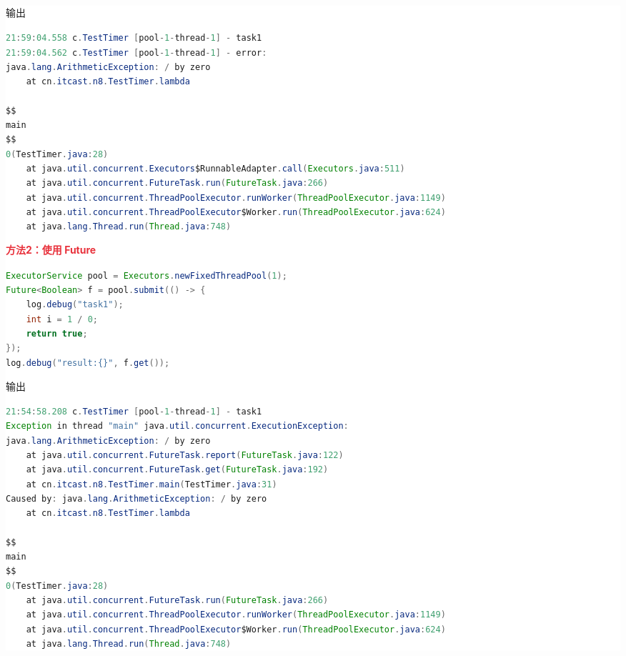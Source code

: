 

输出

```java
21:59:04.558 c.TestTimer [pool-1-thread-1] - task1 
21:59:04.562 c.TestTimer [pool-1-thread-1] - error: 
java.lang.ArithmeticException: / by zero 
    at cn.itcast.n8.TestTimer.lambda

$$
main
$$
0(TestTimer.java:28) 
    at java.util.concurrent.Executors$RunnableAdapter.call(Executors.java:511) 
    at java.util.concurrent.FutureTask.run(FutureTask.java:266) 
    at java.util.concurrent.ThreadPoolExecutor.runWorker(ThreadPoolExecutor.java:1149) 
    at java.util.concurrent.ThreadPoolExecutor$Worker.run(ThreadPoolExecutor.java:624) 
    at java.lang.Thread.run(Thread.java:748)
```



**<font style="color:#E8323C;">方法2：使用 Future</font>**

```java
ExecutorService pool = Executors.newFixedThreadPool(1);
Future<Boolean> f = pool.submit(() -> {
    log.debug("task1");
    int i = 1 / 0;
    return true;
});
log.debug("result:{}", f.get());
```



输出

```java
21:54:58.208 c.TestTimer [pool-1-thread-1] - task1 
Exception in thread "main" java.util.concurrent.ExecutionException: 
java.lang.ArithmeticException: / by zero 
    at java.util.concurrent.FutureTask.report(FutureTask.java:122) 
    at java.util.concurrent.FutureTask.get(FutureTask.java:192) 
    at cn.itcast.n8.TestTimer.main(TestTimer.java:31) 
Caused by: java.lang.ArithmeticException: / by zero 
    at cn.itcast.n8.TestTimer.lambda

$$
main
$$
0(TestTimer.java:28) 
    at java.util.concurrent.FutureTask.run(FutureTask.java:266) 
    at java.util.concurrent.ThreadPoolExecutor.runWorker(ThreadPoolExecutor.java:1149) 
    at java.util.concurrent.ThreadPoolExecutor$Worker.run(ThreadPoolExecutor.java:624) 
    at java.lang.Thread.run(Thread.java:748)
```
